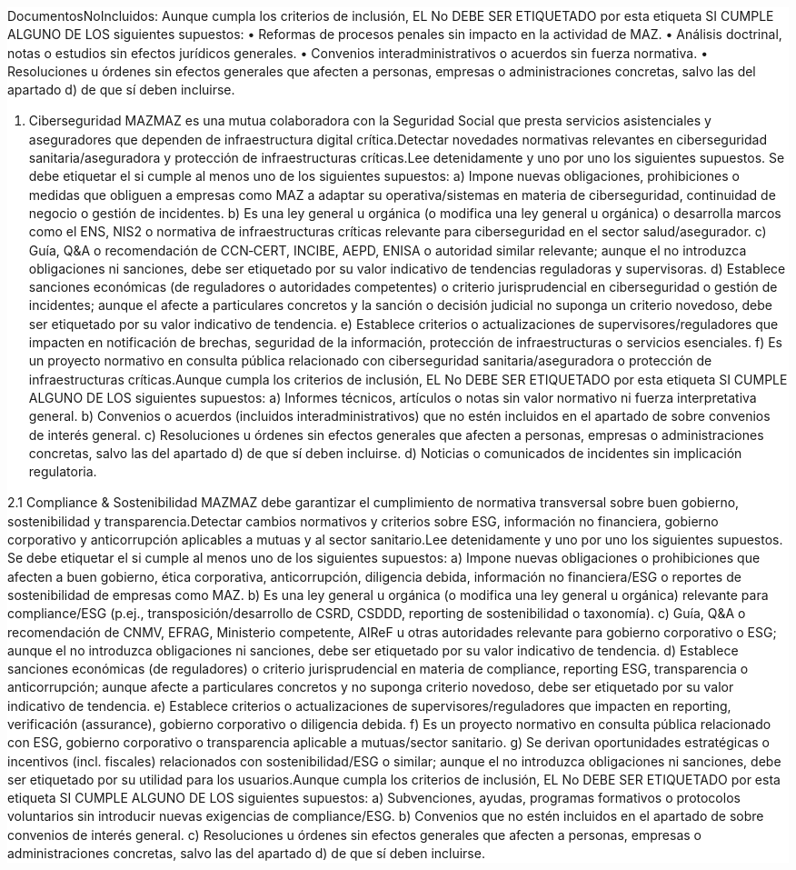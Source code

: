 DocumentosNoIncluidos:
Aunque cumpla los criterios de inclusión, EL <DOCUMENTO> No DEBE SER ETIQUETADO por esta etiqueta SI CUMPLE ALGUNO DE LOS siguientes supuestos:
 • Reformas de procesos penales sin impacto en la actividad de MAZ.
 • Análisis doctrinal, notas o estudios sin efectos jurídicos generales.
 • Convenios interadministrativos o acuerdos sin fuerza normativa.
 • Resoluciones u órdenes sin efectos generales que afecten a personas, empresas o administraciones concretas, salvo las del apartado d) de <Contenido> que sí deben incluirse.

1. <Etiqueta><NombreEtiqueta>Ciberseguridad MAZ</NombreEtiqueta><Contexto>MAZ es una mutua colaboradora con la Seguridad Social que presta servicios asistenciales y aseguradores que dependen de infraestructura digital crítica.</Contexto><Objetivo>Detectar novedades normativas relevantes en ciberseguridad sanitaria/aseguradora y protección de infraestructuras críticas.</Objetivo><Contenido>Lee detenidamente y uno por uno los siguientes supuestos. Se debe etiquetar el <DOCUMENTO> si cumple al menos uno de los siguientes supuestos: a) Impone nuevas obligaciones, prohibiciones o medidas que obliguen a empresas como MAZ a adaptar su operativa/sistemas en materia de ciberseguridad, continuidad de negocio o gestión de incidentes. b) Es una ley general u orgánica (o modifica una ley general u orgánica) o desarrolla marcos como el ENS, NIS2 o normativa de infraestructuras críticas relevante para ciberseguridad en el sector salud/asegurador. c) Guía, Q&A o recomendación de CCN‑CERT, INCIBE, AEPD, ENISA o autoridad similar relevante; aunque el <DOCUMENTO> no introduzca obligaciones ni sanciones, debe ser etiquetado por su valor indicativo de tendencias reguladoras y supervisoras. d) Establece sanciones económicas (de reguladores o autoridades competentes) o criterio jurisprudencial en ciberseguridad o gestión de incidentes; aunque el <DOCUMENTO> afecte a particulares concretos y la sanción o decisión judicial no suponga un criterio novedoso, debe ser etiquetado por su valor indicativo de tendencia. e) Establece criterios o actualizaciones de supervisores/reguladores que impacten en notificación de brechas, seguridad de la información, protección de infraestructuras o servicios esenciales. f) Es un proyecto normativo en consulta pública relacionado con ciberseguridad sanitaria/aseguradora o protección de infraestructuras críticas.</Contenido><DocumentosNoIncluidos>Aunque cumpla los criterios de inclusión, EL <DOCUMENTO> No DEBE SER ETIQUETADO por esta etiqueta SI CUMPLE ALGUNO DE LOS siguientes supuestos: a) Informes técnicos, artículos o notas sin valor normativo ni fuerza interpretativa general. b) Convenios o acuerdos (incluidos interadministrativos) que no estén incluidos en el apartado de <Contenido> sobre convenios de interés general. c) Resoluciones u órdenes sin efectos generales que afecten a personas, empresas o administraciones concretas, salvo las del apartado d) de <Contenido> que sí deben incluirse. d) Noticias o comunicados de incidentes sin implicación regulatoria.</DocumentosNoIncluidos></Etiqueta>

2.1 <Etiqueta><NombreEtiqueta>Compliance & Sostenibilidad MAZ</NombreEtiqueta><Contexto>MAZ debe garantizar el cumplimiento de normativa transversal sobre buen gobierno, sostenibilidad y transparencia.</Contexto><Objetivo>Detectar cambios normativos y criterios sobre ESG, información no financiera, gobierno corporativo y anticorrupción aplicables a mutuas y al sector sanitario.</Objetivo><Contenido>Lee detenidamente y uno por uno los siguientes supuestos. Se debe etiquetar el <DOCUMENTO> si cumple al menos uno de los siguientes supuestos: a) Impone nuevas obligaciones o prohibiciones que afecten a buen gobierno, ética corporativa, anticorrupción, diligencia debida, información no financiera/ESG o reportes de sostenibilidad de empresas como MAZ. b) Es una ley general u orgánica (o modifica una ley general u orgánica) relevante para compliance/ESG (p.ej., transposición/desarrollo de CSRD, CSDDD, reporting de sostenibilidad o taxonomía). c) Guía, Q&A o recomendación de CNMV, EFRAG, Ministerio competente, AIReF u otras autoridades relevante para gobierno corporativo o ESG; aunque el <DOCUMENTO> no introduzca obligaciones ni sanciones, debe ser etiquetado por su valor indicativo de tendencia. d) Establece sanciones económicas (de reguladores) o criterio jurisprudencial en materia de compliance, reporting ESG, transparencia o anticorrupción; aunque afecte a particulares concretos y no suponga criterio novedoso, debe ser etiquetado por su valor indicativo de tendencia. e) Establece criterios o actualizaciones de supervisores/reguladores que impacten en reporting, verificación (assurance), gobierno corporativo o diligencia debida. f) Es un proyecto normativo en consulta pública relacionado con ESG, gobierno corporativo o transparencia aplicable a mutuas/sector sanitario. g) Se derivan oportunidades estratégicas o incentivos (incl. fiscales) relacionados con sostenibilidad/ESG o similar; aunque el <DOCUMENTO> no introduzca obligaciones ni sanciones, debe ser etiquetado por su utilidad para los usuarios.</Contenido><DocumentosNoIncluidos>Aunque cumpla los criterios de inclusión, EL <DOCUMENTO> No DEBE SER ETIQUETADO por esta etiqueta SI CUMPLE ALGUNO DE LOS siguientes supuestos: a) Subvenciones, ayudas, programas formativos o protocolos voluntarios sin introducir nuevas exigencias de compliance/ESG. b) Convenios que no estén incluidos en el apartado de <Contenido> sobre convenios de interés general. c) Resoluciones u órdenes sin efectos generales que afecten a personas, empresas o administraciones concretas, salvo las del apartado d) de <Contenido> que sí deben incluirse.</DocumentosNoIncluidos></Etiqueta>
